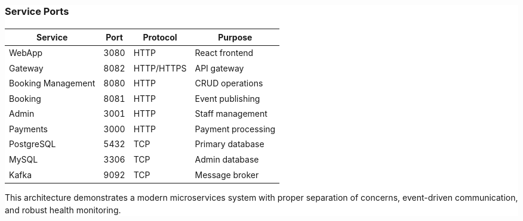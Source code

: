 ### Service Ports
| Service | Port | Protocol | Purpose |
|---------|------|----------|---------|
| WebApp | 3080 | HTTP | React frontend |
| Gateway | 8082 | HTTP/HTTPS | API gateway |
| Booking Management | 8080 | HTTP | CRUD operations |
| Booking | 8081 | HTTP | Event publishing |
| Admin | 3001 | HTTP | Staff management |
| Payments | 3000 | HTTP | Payment processing |
| PostgreSQL | 5432 | TCP | Primary database |
| MySQL | 3306 | TCP | Admin database |
| Kafka | 9092 | TCP | Message broker |

This architecture demonstrates a modern microservices system with proper separation of concerns, event-driven communication, and robust health monitoring.